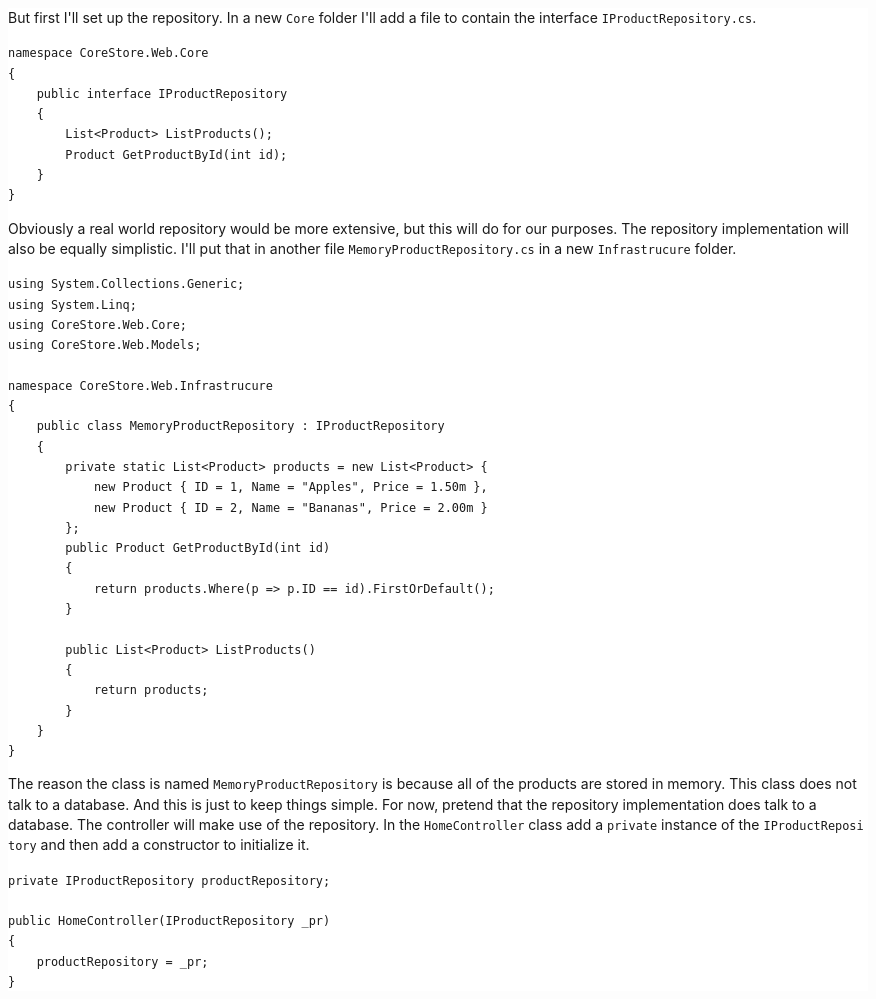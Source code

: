 But first I'll set up the repository. In a new `Core` folder I'll add a file to contain the interface `IProductRepository.cs`.

```
namespace CoreStore.Web.Core
{
    public interface IProductRepository
    {
        List<Product> ListProducts();
        Product GetProductById(int id);
    }
}
```

Obviously a real world repository would be more extensive, but this will do for our purposes. The repository implementation will also be equally simplistic.  I'll put that in another file `MemoryProductRepository.cs` in a new `Infrastrucure` folder.

```
using System.Collections.Generic;
using System.Linq;
using CoreStore.Web.Core;
using CoreStore.Web.Models;

namespace CoreStore.Web.Infrastrucure
{
    public class MemoryProductRepository : IProductRepository
    {
        private static List<Product> products = new List<Product> {
            new Product { ID = 1, Name = "Apples", Price = 1.50m },
            new Product { ID = 2, Name = "Bananas", Price = 2.00m }
        };
        public Product GetProductById(int id)
        {
            return products.Where(p => p.ID == id).FirstOrDefault();
        }

        public List<Product> ListProducts()
        {
            return products;
        }
    }
}
```

The reason the class is named `MemoryProductRepository` is because all of the products are stored in memory.  This class does not talk to a database.  And this is just to keep things simple.  For now, pretend that the repository implementation does talk to a database.  The controller will make use of the repository.  In the `HomeController` class add a `private` instance of the `IProductRepository` and then add a constructor to initialize it.

```
private IProductRepository productRepository;

public HomeController(IProductRepository _pr)
{
    productRepository = _pr;
}
```
